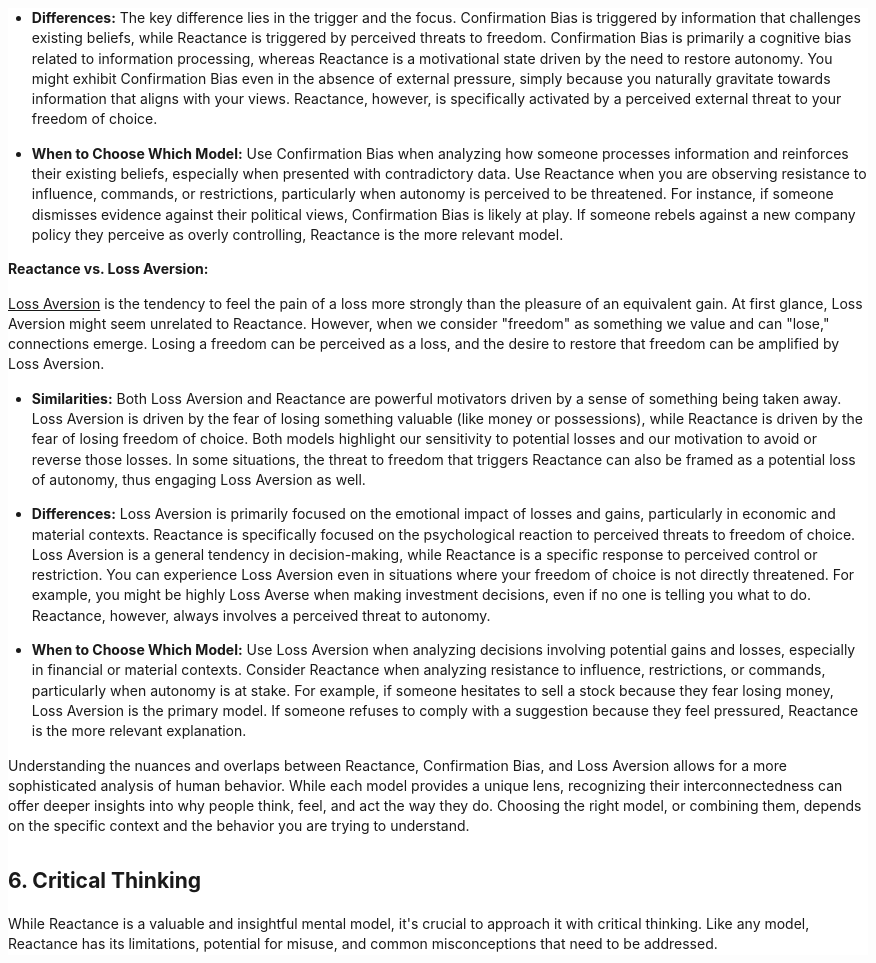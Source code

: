 * **Differences:**  The key difference lies in the trigger and the focus.  Confirmation Bias is triggered by information that challenges existing beliefs, while Reactance is triggered by perceived threats to freedom.  Confirmation Bias is primarily a cognitive bias related to information processing, whereas Reactance is a motivational state driven by the need to restore autonomy.  You might exhibit Confirmation Bias even in the absence of external pressure, simply because you naturally gravitate towards information that aligns with your views. Reactance, however, is specifically activated by a perceived external threat to your freedom of choice.

* **When to Choose Which Model:**  Use Confirmation Bias when analyzing how someone processes information and reinforces their existing beliefs, especially when presented with contradictory data.  Use Reactance when you are observing resistance to influence, commands, or restrictions, particularly when autonomy is perceived to be threatened.  For instance, if someone dismisses evidence against their political views, Confirmation Bias is likely at play. If someone rebels against a new company policy they perceive as overly controlling, Reactance is the more relevant model.

**Reactance vs. Loss Aversion:**

[Loss Aversion](/thinking-matters/classic-mental-models/loss-aversion) is the tendency to feel the pain of a loss more strongly than the pleasure of an equivalent gain.  At first glance, Loss Aversion might seem unrelated to Reactance. However, when we consider "freedom" as something we value and can "lose," connections emerge.  Losing a freedom can be perceived as a loss, and the desire to restore that freedom can be amplified by Loss Aversion.

* **Similarities:** Both Loss Aversion and Reactance are powerful motivators driven by a sense of something being taken away.  Loss Aversion is driven by the fear of losing something valuable (like money or possessions), while Reactance is driven by the fear of losing freedom of choice.  Both models highlight our sensitivity to potential losses and our motivation to avoid or reverse those losses.  In some situations, the threat to freedom that triggers Reactance can also be framed as a potential loss of autonomy, thus engaging Loss Aversion as well.

* **Differences:**  Loss Aversion is primarily focused on the emotional impact of losses and gains, particularly in economic and material contexts. Reactance is specifically focused on the psychological reaction to perceived threats to freedom of choice.  Loss Aversion is a general tendency in decision-making, while Reactance is a specific response to perceived control or restriction.  You can experience Loss Aversion even in situations where your freedom of choice is not directly threatened. For example, you might be highly Loss Averse when making investment decisions, even if no one is telling you what to do. Reactance, however, always involves a perceived threat to autonomy.

* **When to Choose Which Model:**  Use Loss Aversion when analyzing decisions involving potential gains and losses, especially in financial or material contexts.  Consider Reactance when analyzing resistance to influence, restrictions, or commands, particularly when autonomy is at stake.  For example, if someone hesitates to sell a stock because they fear losing money, Loss Aversion is the primary model. If someone refuses to comply with a suggestion because they feel pressured, Reactance is the more relevant explanation.

Understanding the nuances and overlaps between Reactance, Confirmation Bias, and Loss Aversion allows for a more sophisticated analysis of human behavior. While each model provides a unique lens, recognizing their interconnectedness can offer deeper insights into why people think, feel, and act the way they do. Choosing the right model, or combining them, depends on the specific context and the behavior you are trying to understand.

## 6. Critical Thinking

While Reactance is a valuable and insightful mental model, it's crucial to approach it with critical thinking. Like any model, Reactance has its limitations, potential for misuse, and common misconceptions that need to be addressed.

